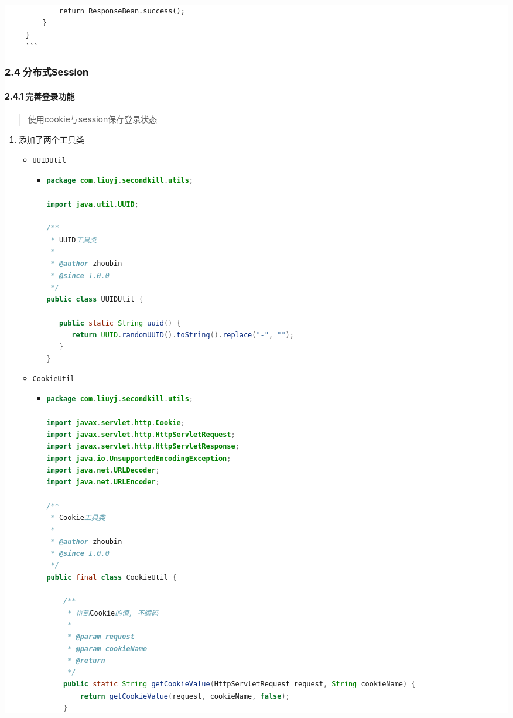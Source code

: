                 return ResponseBean.success();
             }
         }
         ```

### 2.4 分布式Session

#### 2.4.1 完善登录功能

> 使用cookie与session保存登录状态

1. 添加了两个工具类

   - `UUIDUtil`

     - ```java
       package com.liuyj.secondkill.utils;
       
       import java.util.UUID;
       
       /**
        * UUID工具类
        *
        * @author zhoubin
        * @since 1.0.0
        */
       public class UUIDUtil {
       
          public static String uuid() {
             return UUID.randomUUID().toString().replace("-", "");
          }
       }
       ```

   - `CookieUtil`

     - ```java
       package com.liuyj.secondkill.utils;
       
       import javax.servlet.http.Cookie;
       import javax.servlet.http.HttpServletRequest;
       import javax.servlet.http.HttpServletResponse;
       import java.io.UnsupportedEncodingException;
       import java.net.URLDecoder;
       import java.net.URLEncoder;
       
       /**
        * Cookie工具类
        *
        * @author zhoubin
        * @since 1.0.0
        */
       public final class CookieUtil {
       
           /**
            * 得到Cookie的值, 不编码
            *
            * @param request
            * @param cookieName
            * @return
            */
           public static String getCookieValue(HttpServletRequest request, String cookieName) {
               return getCookieValue(request, cookieName, false);
           }
       